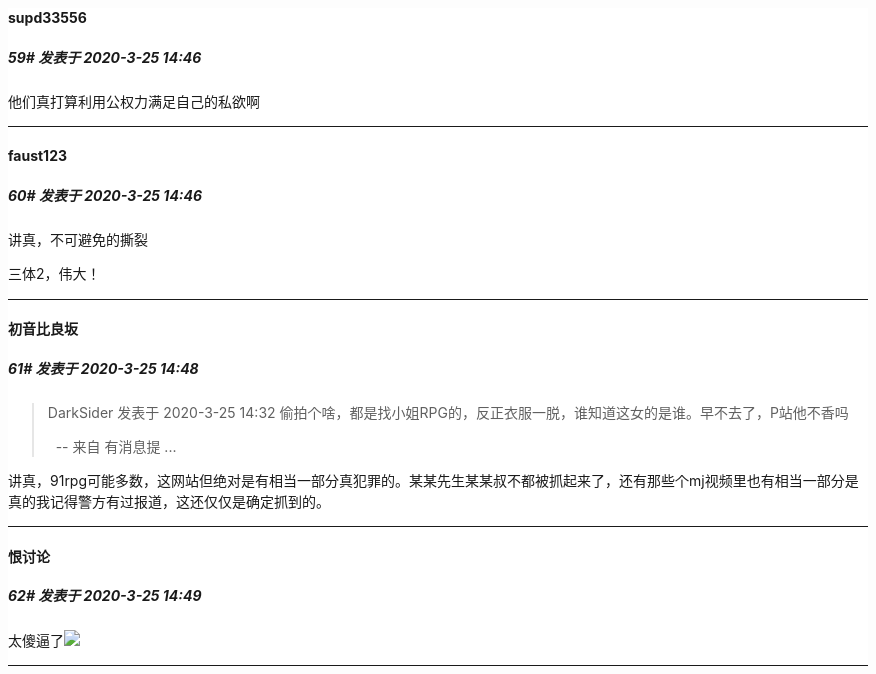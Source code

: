 ####  supd33556  
##### 59#       发表于 2020-3-25 14:46




他们真打算利用公权力满足自己的私欲啊







*****

####  faust123  
##### 60#       发表于 2020-3-25 14:46




讲真，不可避免的撕裂

三体2，伟大！







*****

####  初音比良坂  
##### 61#       发表于 2020-3-25 14:48



<blockquote>DarkSider 发表于 2020-3-25 14:32
偷拍个啥，都是找小姐RPG的，反正衣服一脱，谁知道这女的是谁。早不去了，P站他不香吗


  -- 来自 有消息提 ...</blockquote>

讲真，91rpg可能多数，这网站但绝对是有相当一部分真犯罪的。某某先生某某叔不都被抓起来了，还有那些个mj视频里也有相当一部分是真的我记得警方有过报道，这还仅仅是确定抓到的。







*****

####  恨讨论  
##### 62#       发表于 2020-3-25 14:49




太傻逼了<img src="https://static.saraba1st.com/image/smiley/face2017/125.png" referrerpolicy="no-referrer">







*****
